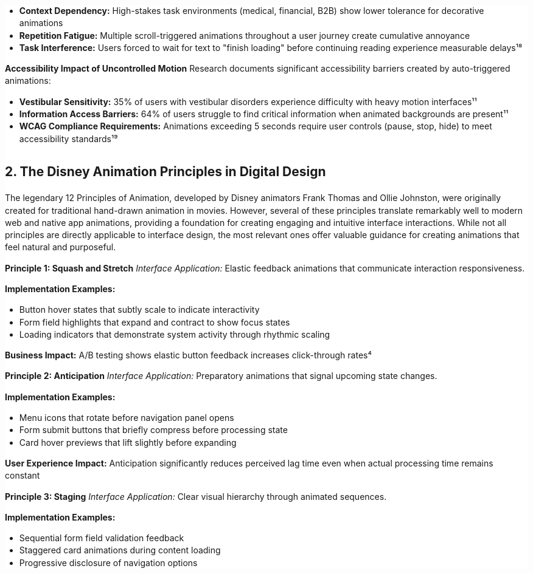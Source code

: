 - **Context Dependency:** High-stakes task environments (medical, financial, B2B) show lower tolerance for decorative animations
- **Repetition Fatigue:** Multiple scroll-triggered animations throughout a user journey create cumulative annoyance
- **Task Interference:** Users forced to wait for text to "finish loading" before continuing reading experience measurable delays¹⁸

**Accessibility Impact of Uncontrolled Motion**
Research documents significant accessibility barriers created by auto-triggered animations:

- **Vestibular Sensitivity:** 35% of users with vestibular disorders experience difficulty with heavy motion interfaces¹¹
- **Information Access Barriers:** 64% of users struggle to find critical information when animated backgrounds are present¹¹
- **WCAG Compliance Requirements:** Animations exceeding 5 seconds require user controls (pause, stop, hide) to meet accessibility standards¹⁹

## 2. The Disney Animation Principles in Digital Design

The legendary 12 Principles of Animation, developed by Disney animators Frank Thomas and Ollie Johnston, were originally created for traditional hand-drawn animation in movies. However, several of these principles translate remarkably well to modern web and native app animations, providing a foundation for creating engaging and intuitive interface interactions. While not all principles are directly applicable to interface design, the most relevant ones offer valuable guidance for creating animations that feel natural and purposeful.

**Principle 1: Squash and Stretch**
_Interface Application:_ Elastic feedback animations that communicate interaction responsiveness.

**Implementation Examples:**

- Button hover states that subtly scale to indicate interactivity
- Form field highlights that expand and contract to show focus states
- Loading indicators that demonstrate system activity through rhythmic scaling

**Business Impact:** A/B testing shows elastic button feedback increases click-through rates⁴

**Principle 2: Anticipation**
_Interface Application:_ Preparatory animations that signal upcoming state changes.

**Implementation Examples:**

- Menu icons that rotate before navigation panel opens
- Form submit buttons that briefly compress before processing state
- Card hover previews that lift slightly before expanding

**User Experience Impact:** Anticipation significantly reduces perceived lag time even when actual processing time remains constant

**Principle 3: Staging**
_Interface Application:_ Clear visual hierarchy through animated sequences.

**Implementation Examples:**

- Sequential form field validation feedback
- Staggered card animations during content loading
- Progressive disclosure of navigation options
